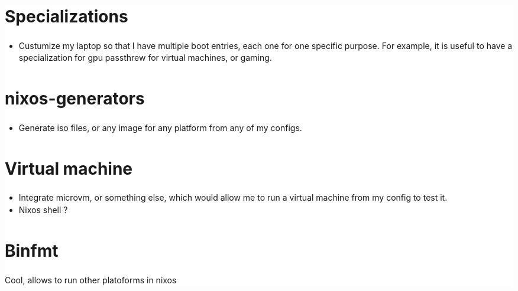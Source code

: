 # Specializations

- Custumize my laptop so that I have multiple boot entries, each one for one specific purpose. For example, it is useful
  to have a specialization for gpu passthrew for virtual machines, or gaming.

# nixos-generators

- Generate iso files, or any image for any platform from any of my configs.

# Virtual machine

- Integrate microvm, or something else, which would allow me to run a virtual machine from my config to test it.
- Nixos shell ?

# Binfmt

Cool, allows to run other platoforms in nixos
